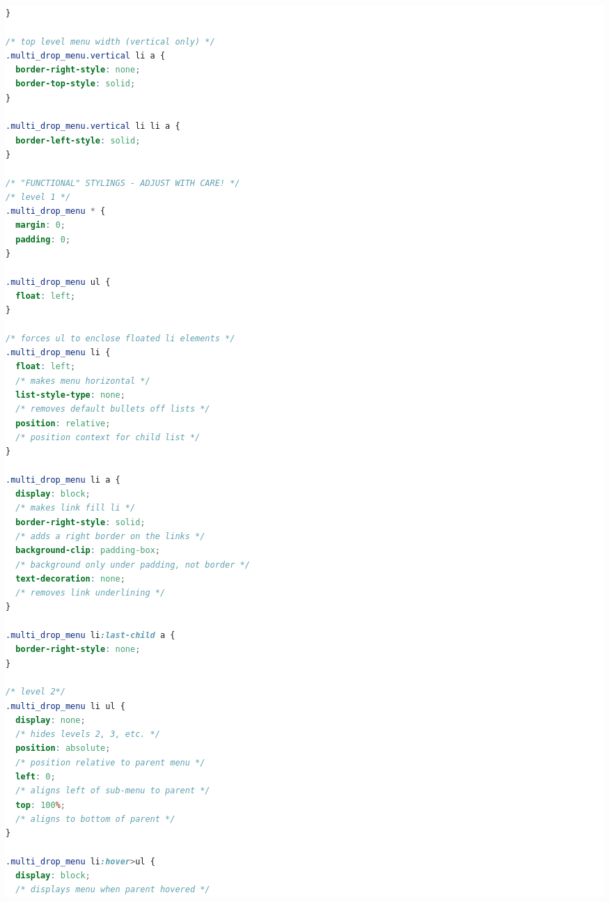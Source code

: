 ```css
}

/* top level menu width (vertical only) */
.multi_drop_menu.vertical li a {
  border-right-style: none;
  border-top-style: solid;
}

.multi_drop_menu.vertical li li a {
  border-left-style: solid;
}

/* "FUNCTIONAL" STYLINGS - ADJUST WITH CARE! */
/* level 1 */
.multi_drop_menu * {
  margin: 0;
  padding: 0;
}

.multi_drop_menu ul {
  float: left;
}

/* forces ul to enclose floated li elements */
.multi_drop_menu li {
  float: left;
  /* makes menu horizontal */
  list-style-type: none;
  /* removes default bullets off lists */
  position: relative;
  /* position context for child list */
}

.multi_drop_menu li a {
  display: block;
  /* makes link fill li */
  border-right-style: solid;
  /* adds a right border on the links */
  background-clip: padding-box;
  /* background only under padding, not border */
  text-decoration: none;
  /* removes link underlining */
}

.multi_drop_menu li:last-child a {
  border-right-style: none;
}

/* level 2*/
.multi_drop_menu li ul {
  display: none;
  /* hides levels 2, 3, etc. */
  position: absolute;
  /* position relative to parent menu */
  left: 0;
  /* aligns left of sub-menu to parent */
  top: 100%;
  /* aligns to bottom of parent */
}

.multi_drop_menu li:hover>ul {
  display: block;
  /* displays menu when parent hovered */
```